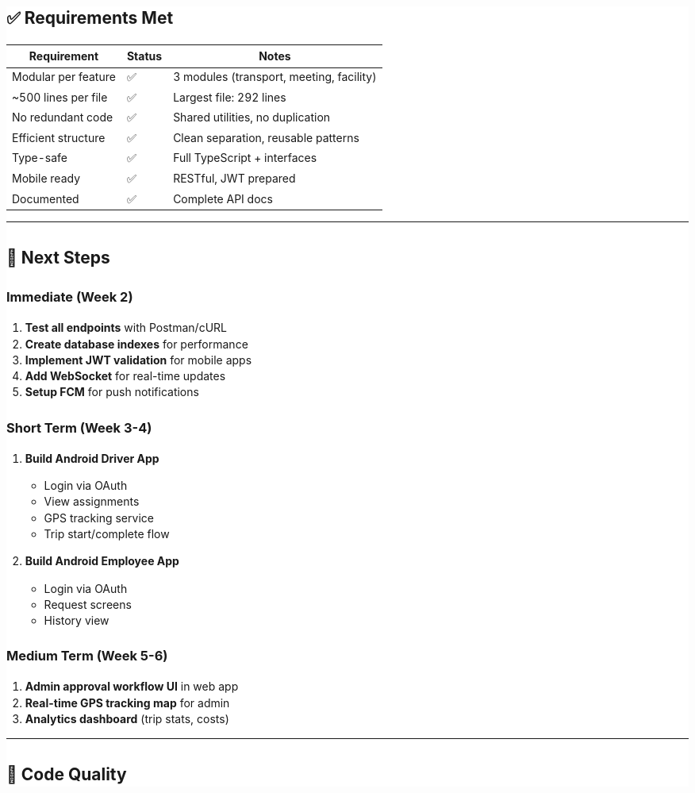 
## ✅ Requirements Met

| Requirement | Status | Notes |
|-------------|--------|-------|
| Modular per feature | ✅ | 3 modules (transport, meeting, facility) |
| ~500 lines per file | ✅ | Largest file: 292 lines |
| No redundant code | ✅ | Shared utilities, no duplication |
| Efficient structure | ✅ | Clean separation, reusable patterns |
| Type-safe | ✅ | Full TypeScript + interfaces |
| Mobile ready | ✅ | RESTful, JWT prepared |
| Documented | ✅ | Complete API docs |

---

## 🚀 Next Steps

### Immediate (Week 2)
1. **Test all endpoints** with Postman/cURL
2. **Create database indexes** for performance
3. **Implement JWT validation** for mobile apps
4. **Add WebSocket** for real-time updates
5. **Setup FCM** for push notifications

### Short Term (Week 3-4)
1. **Build Android Driver App**
   - Login via OAuth
   - View assignments
   - GPS tracking service
   - Trip start/complete flow

2. **Build Android Employee App**
   - Login via OAuth
   - Request screens
   - History view

### Medium Term (Week 5-6)
1. **Admin approval workflow UI** in web app
2. **Real-time GPS tracking map** for admin
3. **Analytics dashboard** (trip stats, costs)

---

## 📝 Code Quality
